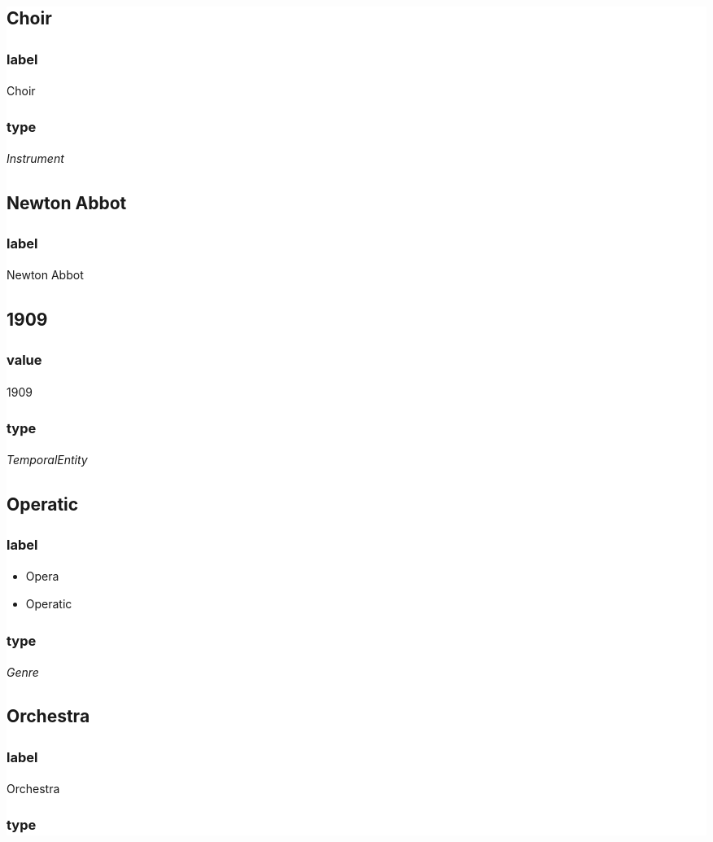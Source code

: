 ## Choir

### label


Choir

### type


*Instrument*

## Newton Abbot

### label


Newton Abbot

## 1909

### value


1909

### type


*TemporalEntity*

## Operatic

### label

 - Opera

 - Operatic

### type


*Genre*

## Orchestra

### label


Orchestra

### type
